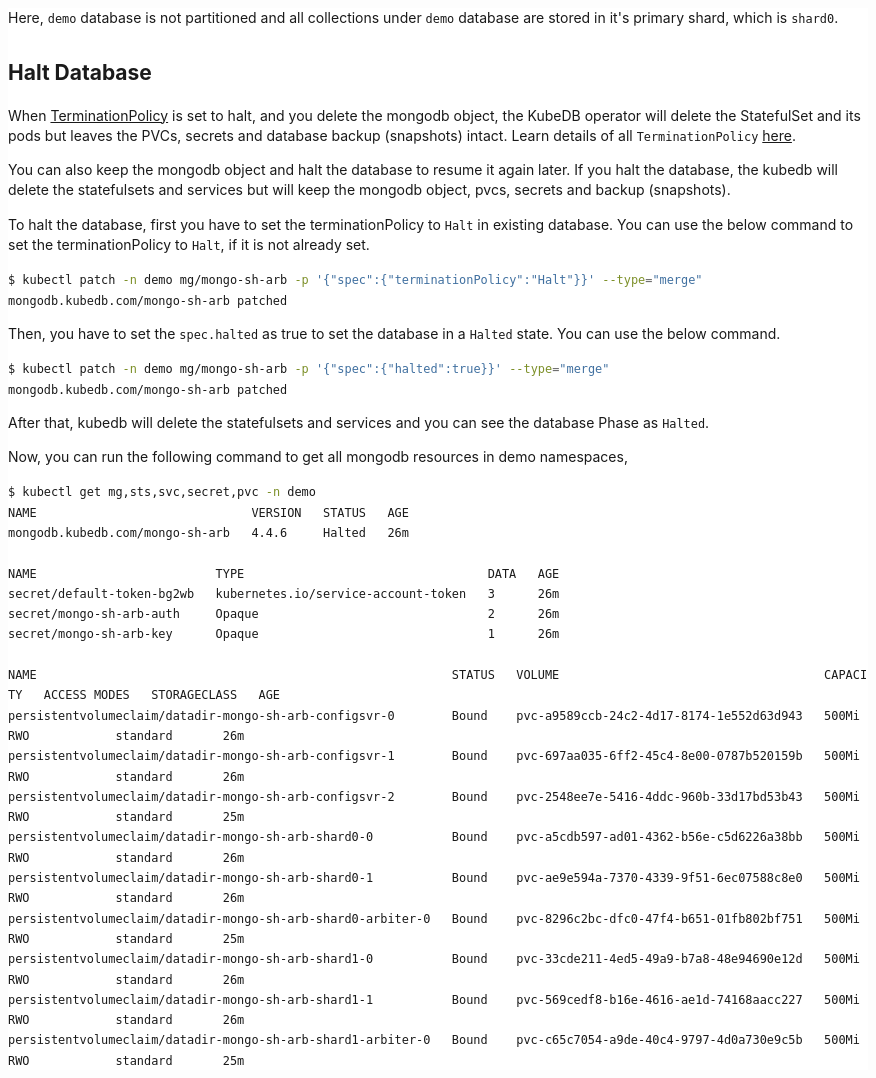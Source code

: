 Here, `demo` database is not partitioned and all collections under `demo` database are stored in it's primary shard, which is `shard0`.

## Halt Database

When [TerminationPolicy](/docs/v2022.12.24-rc.1/guides/mongodb/concepts/mongodb#specterminationpolicy) is set to halt, and you delete the mongodb object, the KubeDB operator will delete the StatefulSet and its pods but leaves the PVCs, secrets and database backup (snapshots) intact. Learn details of all `TerminationPolicy` [here](/docs/v2022.12.24-rc.1/guides/mongodb/concepts/mongodb#specterminationpolicy).

You can also keep the mongodb object and halt the database to resume it again later. If you halt the database, the kubedb will delete the statefulsets and services but will keep the mongodb object, pvcs, secrets and backup (snapshots).

To halt the database, first you have to set the terminationPolicy to `Halt` in existing database. You can use the below command to set the terminationPolicy to `Halt`, if it is not already set.

```bash
$ kubectl patch -n demo mg/mongo-sh-arb -p '{"spec":{"terminationPolicy":"Halt"}}' --type="merge"
mongodb.kubedb.com/mongo-sh-arb patched
```

Then, you have to set the `spec.halted` as true to set the database in a `Halted` state. You can use the below command.

```bash
$ kubectl patch -n demo mg/mongo-sh-arb -p '{"spec":{"halted":true}}' --type="merge"
mongodb.kubedb.com/mongo-sh-arb patched
```

After that, kubedb will delete the statefulsets and services and you can see the database Phase as `Halted`.

Now, you can run the following command to get all mongodb resources in demo namespaces,

```bash
$ kubectl get mg,sts,svc,secret,pvc -n demo
NAME                              VERSION   STATUS   AGE
mongodb.kubedb.com/mongo-sh-arb   4.4.6     Halted   26m

NAME                         TYPE                                  DATA   AGE
secret/default-token-bg2wb   kubernetes.io/service-account-token   3      26m
secret/mongo-sh-arb-auth     Opaque                                2      26m
secret/mongo-sh-arb-key      Opaque                                1      26m

NAME                                                          STATUS   VOLUME                                     CAPACITY   ACCESS MODES   STORAGECLASS   AGE
persistentvolumeclaim/datadir-mongo-sh-arb-configsvr-0        Bound    pvc-a9589ccb-24c2-4d17-8174-1e552d63d943   500Mi      RWO            standard       26m
persistentvolumeclaim/datadir-mongo-sh-arb-configsvr-1        Bound    pvc-697aa035-6ff2-45c4-8e00-0787b520159b   500Mi      RWO            standard       26m
persistentvolumeclaim/datadir-mongo-sh-arb-configsvr-2        Bound    pvc-2548ee7e-5416-4ddc-960b-33d17bd53b43   500Mi      RWO            standard       25m
persistentvolumeclaim/datadir-mongo-sh-arb-shard0-0           Bound    pvc-a5cdb597-ad01-4362-b56e-c5d6226a38bb   500Mi      RWO            standard       26m
persistentvolumeclaim/datadir-mongo-sh-arb-shard0-1           Bound    pvc-ae9e594a-7370-4339-9f51-6ec07588c8e0   500Mi      RWO            standard       26m
persistentvolumeclaim/datadir-mongo-sh-arb-shard0-arbiter-0   Bound    pvc-8296c2bc-dfc0-47f4-b651-01fb802bf751   500Mi      RWO            standard       25m
persistentvolumeclaim/datadir-mongo-sh-arb-shard1-0           Bound    pvc-33cde211-4ed5-49a9-b7a8-48e94690e12d   500Mi      RWO            standard       26m
persistentvolumeclaim/datadir-mongo-sh-arb-shard1-1           Bound    pvc-569cedf8-b16e-4616-ae1d-74168aacc227   500Mi      RWO            standard       26m
persistentvolumeclaim/datadir-mongo-sh-arb-shard1-arbiter-0   Bound    pvc-c65c7054-a9de-40c4-9797-4d0a730e9c5b   500Mi      RWO            standard       25m
```
